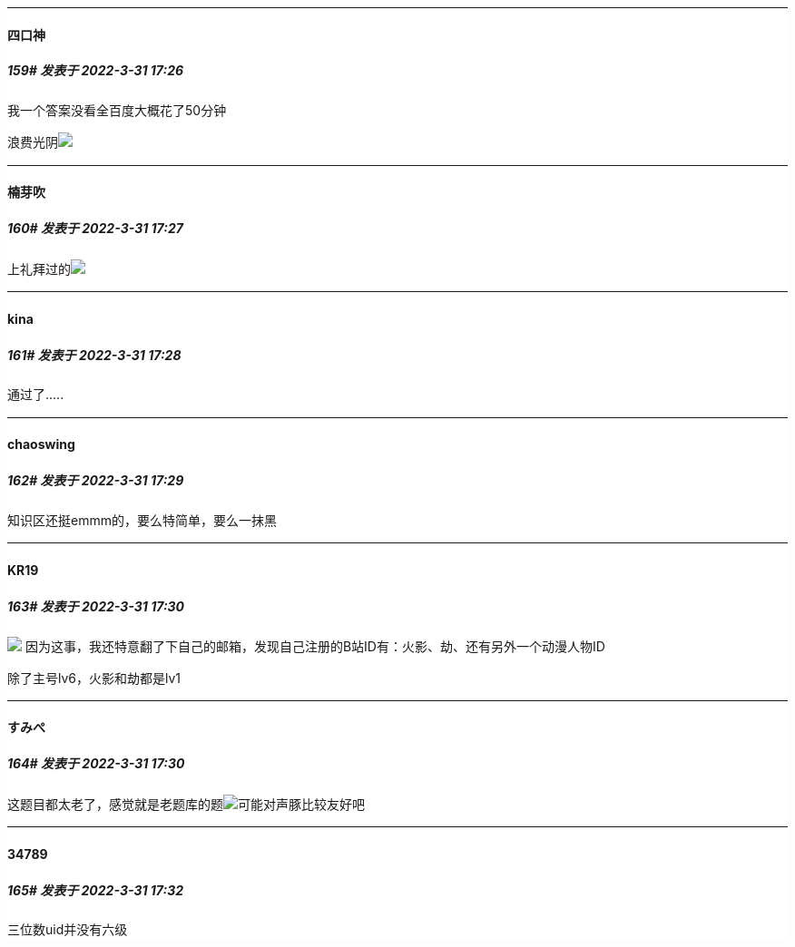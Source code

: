 *****

####  四口神  
##### 159#       发表于 2022-3-31 17:26

我一个答案没看全百度大概花了50分钟

浪费光阴<img src="https://static.saraba1st.com/image/smiley/face2017/068.png" referrerpolicy="no-referrer">

*****

####  楠芽吹  
##### 160#       发表于 2022-3-31 17:27

上礼拜过的<img src="https://static.saraba1st.com/image/smiley/face2017/037.png" referrerpolicy="no-referrer">

*****

####  kina  
##### 161#       发表于 2022-3-31 17:28

通过了.....

*****

####  chaoswing  
##### 162#       发表于 2022-3-31 17:29

知识区还挺emmm的，要么特简单，要么一抹黑

*****

####  KR19  
##### 163#       发表于 2022-3-31 17:30

<img src="https://static.saraba1st.com/image/smiley/face2017/013.png" referrerpolicy="no-referrer"> 因为这事，我还特意翻了下自己的邮箱，发现自己注册的B站ID有：火影、劫、还有另外一个动漫人物ID

除了主号lv6，火影和劫都是lv1

*****

####  すみぺ  
##### 164#       发表于 2022-3-31 17:30

这题目都太老了，感觉就是老题库的题<img src="https://static.saraba1st.com/image/smiley/animal2017/026.png" referrerpolicy="no-referrer">可能对声豚比较友好吧

*****

####  34789  
##### 165#       发表于 2022-3-31 17:32

三位数uid并没有六级
